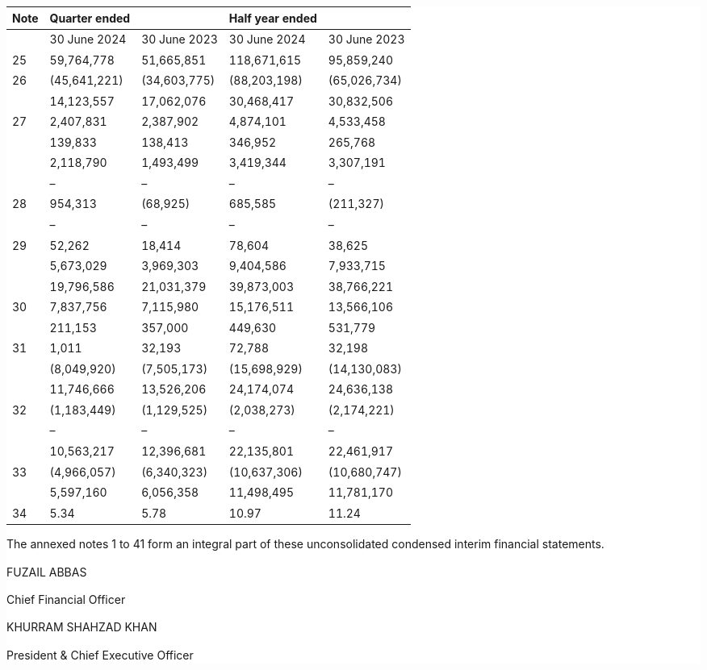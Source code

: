 |Note|Quarter ended| |Half year ended| |
|---|---|---|---|---|
| |30 June 2024|30 June 2023|30 June 2024|30 June 2023|
|25|59,764,778|51,665,851|118,671,615|95,859,240|
|26|(45,641,221)|(34,603,775)|(88,203,198)|(65,026,734)|
| |14,123,557|17,062,076|30,468,417|30,832,506|
|27|2,407,831|2,387,902|4,874,101|4,533,458|
| |139,833|138,413|346,952|265,768|
| |2,118,790|1,493,499|3,419,344|3,307,191|
| |–|–|–|–|
|28|954,313|(68,925)|685,585|(211,327)|
| |–|–|–|–|
|29|52,262|18,414|78,604|38,625|
| |5,673,029|3,969,303|9,404,586|7,933,715|
| |19,796,586|21,031,379|39,873,003|38,766,221|
|30|7,837,756|7,115,980|15,176,511|13,566,106|
| |211,153|357,000|449,630|531,779|
|31|1,011|32,193|72,788|32,198|
| |(8,049,920)|(7,505,173)|(15,698,929)|(14,130,083)|
| |11,746,666|13,526,206|24,174,074|24,636,138|
|32|(1,183,449)|(1,129,525)|(2,038,273)|(2,174,221)|
| |–|–|–|–|
| |10,563,217|12,396,681|22,135,801|22,461,917|
|33|(4,966,057)|(6,340,323)|(10,637,306)|(10,680,747)|
| |5,597,160|6,056,358|11,498,495|11,781,170|
|34|5.34|5.78|10.97|11.24|

The annexed notes 1 to 41 form an integral part of these unconsolidated condensed interim financial statements.

FUZAIL ABBAS

Chief Financial Officer

KHURRAM SHAHZAD KHAN

President & Chief Executive Officer
